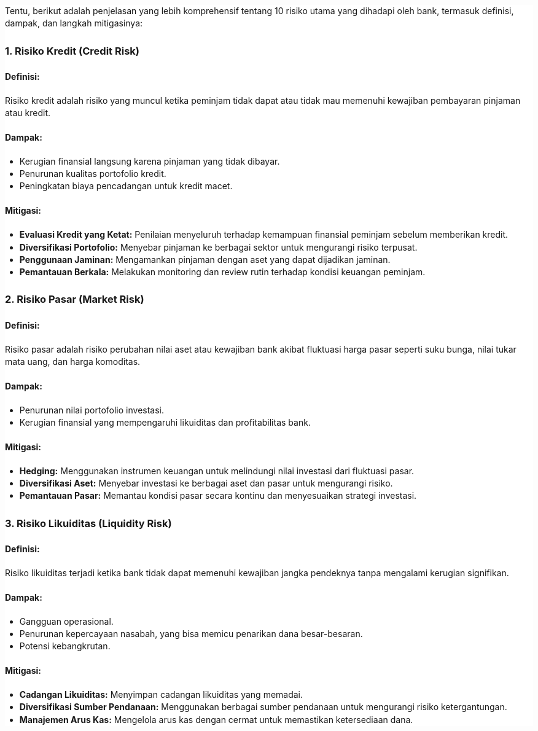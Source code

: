 Tentu, berikut adalah penjelasan yang lebih komprehensif tentang 10 risiko utama yang dihadapi oleh bank, termasuk definisi, dampak, dan langkah mitigasinya:

### 1. Risiko Kredit (Credit Risk)
#### Definisi:
Risiko kredit adalah risiko yang muncul ketika peminjam tidak dapat atau tidak mau memenuhi kewajiban pembayaran pinjaman atau kredit.

#### Dampak:
- Kerugian finansial langsung karena pinjaman yang tidak dibayar.
- Penurunan kualitas portofolio kredit.
- Peningkatan biaya pencadangan untuk kredit macet.

#### Mitigasi:
- **Evaluasi Kredit yang Ketat:** Penilaian menyeluruh terhadap kemampuan finansial peminjam sebelum memberikan kredit.
- **Diversifikasi Portofolio:** Menyebar pinjaman ke berbagai sektor untuk mengurangi risiko terpusat.
- **Penggunaan Jaminan:** Mengamankan pinjaman dengan aset yang dapat dijadikan jaminan.
- **Pemantauan Berkala:** Melakukan monitoring dan review rutin terhadap kondisi keuangan peminjam.

### 2. Risiko Pasar (Market Risk)
#### Definisi:
Risiko pasar adalah risiko perubahan nilai aset atau kewajiban bank akibat fluktuasi harga pasar seperti suku bunga, nilai tukar mata uang, dan harga komoditas.

#### Dampak:
- Penurunan nilai portofolio investasi.
- Kerugian finansial yang mempengaruhi likuiditas dan profitabilitas bank.

#### Mitigasi:
- **Hedging:** Menggunakan instrumen keuangan untuk melindungi nilai investasi dari fluktuasi pasar.
- **Diversifikasi Aset:** Menyebar investasi ke berbagai aset dan pasar untuk mengurangi risiko.
- **Pemantauan Pasar:** Memantau kondisi pasar secara kontinu dan menyesuaikan strategi investasi.

### 3. Risiko Likuiditas (Liquidity Risk)
#### Definisi:
Risiko likuiditas terjadi ketika bank tidak dapat memenuhi kewajiban jangka pendeknya tanpa mengalami kerugian signifikan.

#### Dampak:
- Gangguan operasional.
- Penurunan kepercayaan nasabah, yang bisa memicu penarikan dana besar-besaran.
- Potensi kebangkrutan.

#### Mitigasi:
- **Cadangan Likuiditas:** Menyimpan cadangan likuiditas yang memadai.
- **Diversifikasi Sumber Pendanaan:** Menggunakan berbagai sumber pendanaan untuk mengurangi risiko ketergantungan.
- **Manajemen Arus Kas:** Mengelola arus kas dengan cermat untuk memastikan ketersediaan dana.
